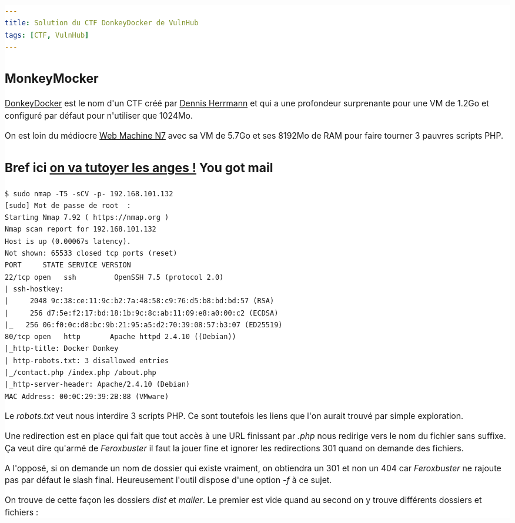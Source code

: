 ```yaml
---
title: Solution du CTF DonkeyDocker de VulnHub
tags: [CTF, VulnHub]
---
```


MonkeyMocker
------------

[DonkeyDocker](https://www.vulnhub.com/series/donkeydocker,118/) est le nom d'un CTF créé par [Dennis Herrmann](https://zer0-day.pw/) et qui a une profondeur surprenante pour une VM de 1.2Go et configuré par défaut pour n'utiliser que 1024Mo.  

On est loin du médiocre [Web Machine N7](http://devloop.users.sourceforge.net/index.php?article242/solution-du-ctf-web-machine-n7-de-vulnhub) avec sa VM de 5.7Go et ses 8192Mo de RAM pour faire tourner 3 pauvres scripts PHP.  

Bref ici [on va tutoyer les anges !](https://www.youtube.com/watch?v=MQuDX1Pb7A0)
You got mail
------------

```plain
$ sudo nmap -T5 -sCV -p- 192.168.101.132 
[sudo] Mot de passe de root  :   
Starting Nmap 7.92 ( https://nmap.org )
Nmap scan report for 192.168.101.132 
Host is up (0.00067s latency). 
Not shown: 65533 closed tcp ports (reset) 
PORT     STATE SERVICE VERSION 
22/tcp open   ssh         OpenSSH 7.5 (protocol 2.0) 
| ssh-hostkey:   
|     2048 9c:38:ce:11:9c:b2:7a:48:58:c9:76:d5:b8:bd:bd:57 (RSA) 
|     256 d7:5e:f2:17:bd:18:1b:9c:8c:ab:11:09:e8:a0:00:c2 (ECDSA) 
|_   256 06:f0:0c:d8:bc:9b:21:95:a5:d2:70:39:08:57:b3:07 (ED25519) 
80/tcp open   http       Apache httpd 2.4.10 ((Debian)) 
|_http-title: Docker Donkey 
| http-robots.txt: 3 disallowed entries   
|_/contact.php /index.php /about.php 
|_http-server-header: Apache/2.4.10 (Debian) 
MAC Address: 00:0C:29:39:2B:88 (VMware)
```

Le *robots.txt* veut nous interdire 3 scripts PHP. Ce sont toutefois les liens que l'on aurait trouvé par simple exploration.  

Une redirection est en place qui fait que tout accès à une URL finissant par *.php* nous redirige vers le nom du fichier sans suffixe. Ça veut dire qu'armé de *Feroxbuster* il faut la jouer fine et ignorer les redirections 301 quand on demande des fichiers.  

A l'opposé, si on demande un nom de dossier qui existe vraiment, on obtiendra un 301 et non un 404 car *Feroxbuster* ne rajoute pas par défaut le slash final. Heureusement l'outil dispose d'une option *-f* à ce sujet.  

On trouve de cette façon les dossiers *dist* et *mailer*. Le premier est vide quand au second on y trouve différents dossiers et fichiers :  
